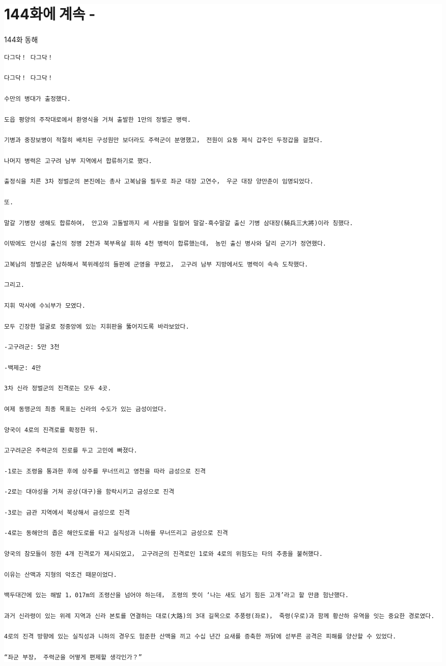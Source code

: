 # 144화에 계속 -

144화 동해

	다그닥！ 다그닥！

	다그닥！ 다그닥！

	수만의 병대가 출정했다.

	도읍 평양의 주작대로에서 환영식을 거쳐 출발한 1만의 정벌군 병력.

	기병과 중장보병이 적절히 배치된 구성원만 보더라도 주력군이 분명했고， 전원이 요동 제식 갑주인 두정갑을 걸쳤다.

	나머지 병력은 고구려 남부 지역에서 합류하기로 했다.

	출정식을 치른 3차 정벌군의 본진에는 총사 고복남을 필두로 좌군 대장 고연수， 우군 대장 양만춘이 임명되었다.

	또.

	말갈 기병장 생해도 합류하여， 안고와 고돌발까지 세 사람을 일컬어 말갈-흑수말갈 출신 기병 삼대장(騎兵三大將)이라 칭했다.

	이밖에도 안시성 출신의 정병 2천과 북부욕살 휘하 4천 병력이 합류했는데， 농민 출신 병사와 달리 군기가 정연했다.

	고복남의 정벌군은 남하해서 북위례성의 들판에 군영을 꾸렸고， 고구려 남부 지방에서도 병력이 속속 도착했다.

	그리고.

	지휘 막사에 수뇌부가 모였다.

	모두 긴장한 얼굴로 정중앙에 있는 지휘판을 뚫어지도록 바라보았다.

	-고구려군: 5만 3천

	-백제군: 4만

	3차 신라 정벌군의 진격로는 모두 4곳.

	여제 동맹군의 최종 목표는 신라의 수도가 있는 금성이었다.

	양국이 4로의 진격로를 확정한 뒤.

	고구려군은 주력군의 진로를 두고 고민에 빠졌다.

	-1로는 조령을 통과한 후에 상주를 무너뜨리고 영천을 따라 금성으로 진격

	-2로는 대야성을 거쳐 공상(대구)을 함락시키고 금성으로 진격

	-3로는 금관 지역에서 북상해서 금성으로 진격

	-4로는 동해안의 좁은 해안도로를 타고 실직성과 니하를 무너뜨리고 금성으로 진격

	양국의 참모들이 정한 4개 진격로가 제시되었고， 고구려군의 진격로인 1로와 4로의 위험도는 타의 추종을 불허했다.

	이유는 산맥과 지형의 악조건 때문이었다.

	백두대간에 있는 해발 1，017m의 조령산을 넘어야 하는데， 조령의 뜻이 ‘나는 새도 넘기 힘든 고개’라고 할 만큼 험난했다.

	과거 신라령이 있는 위례 지역과 신라 본토를 연결하는 대로(大路)의 3대 길목으로 추풍령(좌로)， 죽령(우로)과 함께 황산하 유역을 잇는 중요한 경로였다.

	4로의 진격 방향에 있는 실직성과 니하의 경우도 험준한 산맥을 끼고 수십 년간 요새를 증축한 까닭에 섣부른 공격은 피해를 양산할 수 있었다.

	“좌군 부장， 주력군을 어떻게 편제할 생각인가？”
